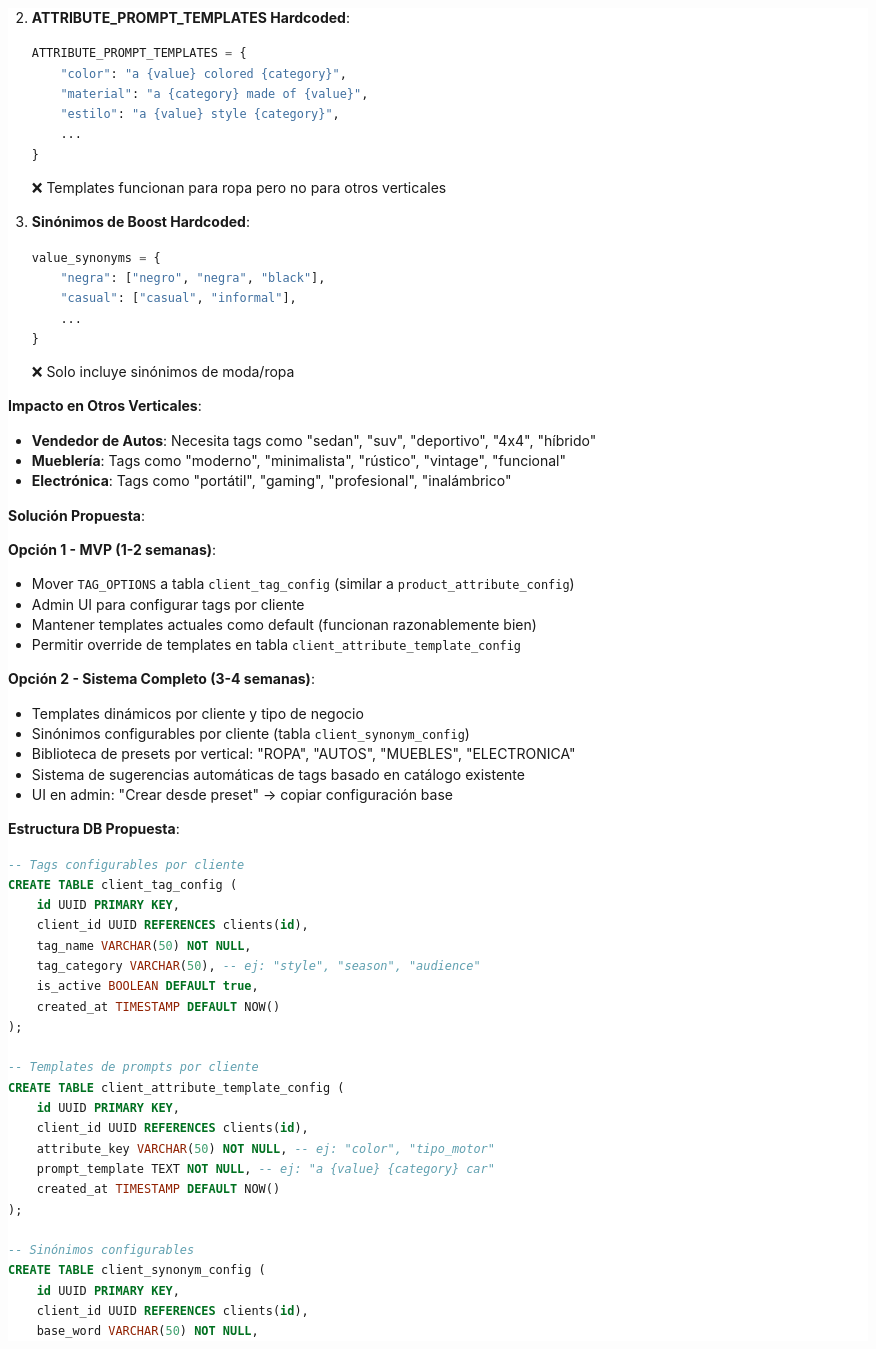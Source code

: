 2. **ATTRIBUTE_PROMPT_TEMPLATES Hardcoded**:
   ```python
   ATTRIBUTE_PROMPT_TEMPLATES = {
       "color": "a {value} colored {category}",
       "material": "a {category} made of {value}",
       "estilo": "a {value} style {category}",
       ...
   }
   ```
   ❌ Templates funcionan para ropa pero no para otros verticales

3. **Sinónimos de Boost Hardcoded**:
   ```python
   value_synonyms = {
       "negra": ["negro", "negra", "black"],
       "casual": ["casual", "informal"],
       ...
   }
   ```
   ❌ Solo incluye sinónimos de moda/ropa

**Impacto en Otros Verticales**:
- **Vendedor de Autos**: Necesita tags como "sedan", "suv", "deportivo", "4x4", "híbrido"
- **Mueblería**: Tags como "moderno", "minimalista", "rústico", "vintage", "funcional"
- **Electrónica**: Tags como "portátil", "gaming", "profesional", "inalámbrico"

**Solución Propuesta**:

**Opción 1 - MVP (1-2 semanas)**:
- Mover `TAG_OPTIONS` a tabla `client_tag_config` (similar a `product_attribute_config`)
- Admin UI para configurar tags por cliente
- Mantener templates actuales como default (funcionan razonablemente bien)
- Permitir override de templates en tabla `client_attribute_template_config`

**Opción 2 - Sistema Completo (3-4 semanas)**:
- Templates dinámicos por cliente y tipo de negocio
- Sinónimos configurables por cliente (tabla `client_synonym_config`)
- Biblioteca de presets por vertical: "ROPA", "AUTOS", "MUEBLES", "ELECTRONICA"
- Sistema de sugerencias automáticas de tags basado en catálogo existente
- UI en admin: "Crear desde preset" → copiar configuración base

**Estructura DB Propuesta**:
```sql
-- Tags configurables por cliente
CREATE TABLE client_tag_config (
    id UUID PRIMARY KEY,
    client_id UUID REFERENCES clients(id),
    tag_name VARCHAR(50) NOT NULL,
    tag_category VARCHAR(50), -- ej: "style", "season", "audience"
    is_active BOOLEAN DEFAULT true,
    created_at TIMESTAMP DEFAULT NOW()
);

-- Templates de prompts por cliente
CREATE TABLE client_attribute_template_config (
    id UUID PRIMARY KEY,
    client_id UUID REFERENCES clients(id),
    attribute_key VARCHAR(50) NOT NULL, -- ej: "color", "tipo_motor"
    prompt_template TEXT NOT NULL, -- ej: "a {value} {category} car"
    created_at TIMESTAMP DEFAULT NOW()
);

-- Sinónimos configurables
CREATE TABLE client_synonym_config (
    id UUID PRIMARY KEY,
    client_id UUID REFERENCES clients(id),
    base_word VARCHAR(50) NOT NULL,
```